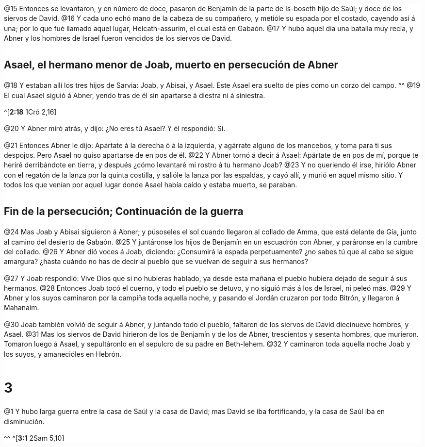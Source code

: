 
@15 Entonces se levantaron, y en número de doce, pasaron de Benjamín de la parte de Is-boseth hijo de Saúl; y doce de los siervos de David. @16 Y cada uno echó mano de la cabeza de su compañero, y metióle su espada por el costado, cayendo así á una; por lo que fué llamado aquel lugar, Helcath-assurim, el cual está en Gabaón. @17 Y hubo aquel día una batalla muy recia, y Abner y los hombres de Israel fueron vencidos de los siervos de David. 



## Asael, el hermano menor de Joab, muerto en persecución de Abner
@18 Y estaban allí los tres hijos de Sarvia: Joab, y Abisai, y Asael. Este Asael era suelto de pies como un corzo del campo. ^^ @19 El cual Asael siguió á Abner, yendo tras de él sin apartarse á diestra ni á siniestra. 

^[**2:18** 1Cró 2,16]

@20 Y Abner miró atrás, y dijo: ¿No eres tú Asael? Y él respondió: Sí. 


@21 Entonces Abner le dijo: Apártate á la derecha ó á la izquierda, y agárrate alguno de los mancebos, y toma para ti sus despojos. Pero Asael no quiso apartarse de en pos de él. @22 Y Abner tornó á decir á Asael: Apártate de en pos de mí, porque te heriré derribándote en tierra, y después ¿cómo levantaré mi rostro á tu hermano Joab? @23 Y no queriendo él irse, hiriólo Abner con el regatón de la lanza por la quinta costilla, y salióle la lanza por las espaldas, y cayó allí, y murió en aquel mismo sitio. Y todos los que venían por aquel lugar donde Asael había caído y estaba muerto, se paraban. 



## Fin de la persecución; Continuación de la guerra
@24 Mas Joab y Abisai siguieron á Abner; y púsoseles el sol cuando llegaron al collado de Amma, que está delante de Gía, junto al camino del desierto de Gabaón. @25 Y juntáronse los hijos de Benjamín en un escuadrón con Abner, y paráronse en la cumbre del collado. @26 Y Abner dió voces á Joab, diciendo: ¿Consumirá la espada perpetuamente? ¿no sabes tú que al cabo se sigue amargura? ¿hasta cuándo no has de decir al pueblo que se vuelvan de seguir á sus hermanos? 


@27 Y Joab respondió: Vive Dios que si no hubieras hablado, ya desde esta mañana el pueblo hubiera dejado de seguir á sus hermanos. @28 Entonces Joab tocó el cuerno, y todo el pueblo se detuvo, y no siguió más á los de Israel, ni peleó más. @29 Y Abner y los suyos caminaron por la campiña toda aquella noche, y pasando el Jordán cruzaron por todo Bitrón, y llegaron á Mahanaim. 


@30 Joab también volvió de seguir á Abner, y juntando todo el pueblo, faltaron de los siervos de David diecinueve hombres, y Asael. @31 Mas los siervos de David hirieron de los de Benjamín y de los de Abner, trescientos y sesenta hombres, que murieron. Tomaron luego á Asael, y sepultáronlo en el sepulcro de su padre en Beth-lehem. @32 Y caminaron toda aquella noche Joab y los suyos, y amanecióles en Hebrón. 

# 3 
@1 Y hubo larga guerra entre la casa de Saúl y la casa de David; mas David se iba fortificando, y la casa de Saúl iba en disminución. 

^^ 
^[**3:1** 2Sam 5,10]
